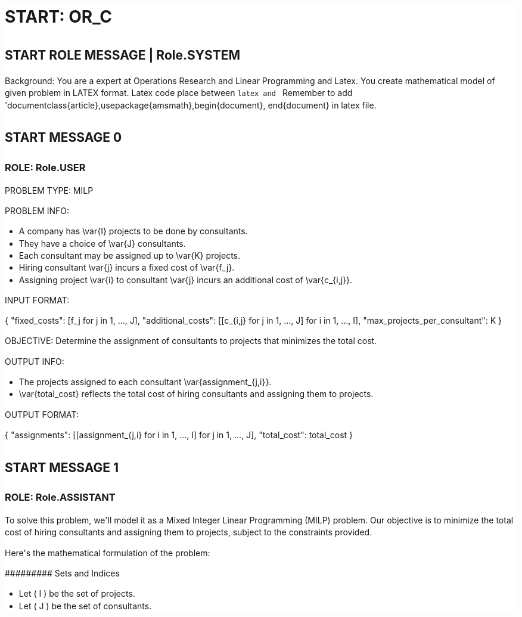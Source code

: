 # START: OR_C 
## START ROLE MESSAGE | Role.SYSTEM 
Background: You are a expert at Operations Research and Linear Programming and Latex. You create mathematical model of given problem in LATEX format. Latex code place between ```latex and ``` Remember to add 'documentclass{article},usepackage{amsmath},begin{document}, end{document} in latex file. 
## START MESSAGE 0 
### ROLE: Role.USER
<DESCRIPTION>
PROBLEM TYPE: MILP

PROBLEM INFO:

- A company has \var{I} projects to be done by consultants.
- They have a choice of \var{J} consultants.
- Each consultant may be assigned up to \var{K} projects. 
- Hiring consultant \var{j} incurs a fixed cost of \var{f_j}.
- Assigning project \var{i} to consultant \var{j} incurs an additional cost of \var{c_{i,j}}.

INPUT FORMAT: 

{
    "fixed_costs": [f_j for j in 1, ..., J],
    "additional_costs": [[c_{i,j} for j in 1, ..., J] for i in 1, ..., I],
    "max_projects_per_consultant": K
}

OBJECTIVE: Determine the assignment of consultants to projects that minimizes the total cost.

OUTPUT INFO:

- The projects assigned to each consultant \var{assignment_{j,i}}.
- \var{total_cost} reflects the total cost of hiring consultants and assigning them to projects.

OUTPUT FORMAT:

{
    "assignments": [[assignment_{j,i} for i in 1, ..., I] for j in 1, ..., J],
    "total_cost": total_cost
}
</DESCRIPTION>


## START MESSAGE 1 
### ROLE: Role.ASSISTANT
To solve this problem, we'll model it as a Mixed Integer Linear Programming (MILP) problem. Our objective is to minimize the total cost of hiring consultants and assigning them to projects, subject to the constraints provided.

Here's the mathematical formulation of the problem:

######### Sets and Indices
- Let \( I \) be the set of projects.
- Let \( J \) be the set of consultants.
